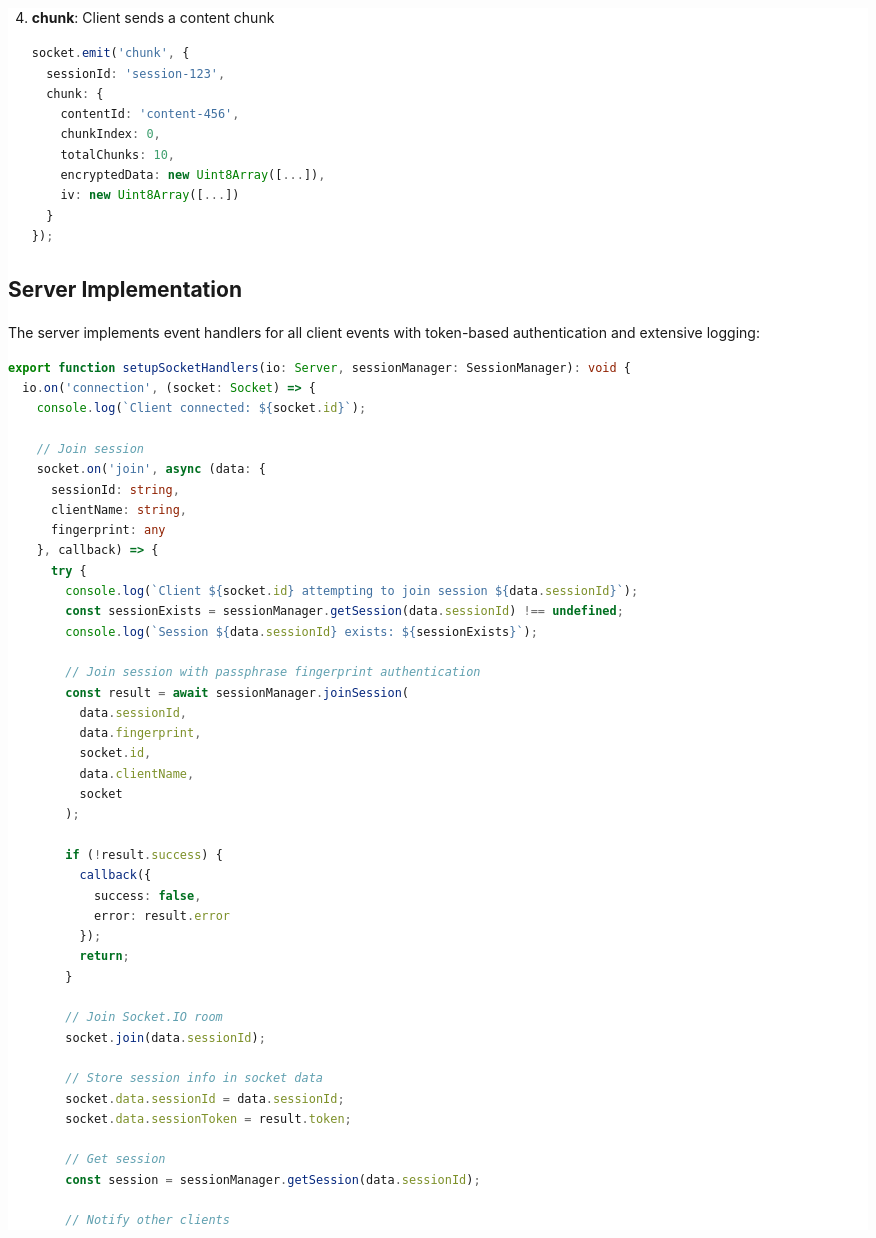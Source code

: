 4. **chunk**: Client sends a content chunk
   ```typescript
   socket.emit('chunk', {
     sessionId: 'session-123',
     chunk: {
       contentId: 'content-456',
       chunkIndex: 0,
       totalChunks: 10,
       encryptedData: new Uint8Array([...]),
       iv: new Uint8Array([...])
     }
   });
   ```

## Server Implementation

The server implements event handlers for all client events with token-based authentication and extensive logging:

```typescript
export function setupSocketHandlers(io: Server, sessionManager: SessionManager): void {
  io.on('connection', (socket: Socket) => {
    console.log(`Client connected: ${socket.id}`);
    
    // Join session
    socket.on('join', async (data: {
      sessionId: string,
      clientName: string,
      fingerprint: any
    }, callback) => {
      try {
        console.log(`Client ${socket.id} attempting to join session ${data.sessionId}`);
        const sessionExists = sessionManager.getSession(data.sessionId) !== undefined;
        console.log(`Session ${data.sessionId} exists: ${sessionExists}`);

        // Join session with passphrase fingerprint authentication
        const result = await sessionManager.joinSession(
          data.sessionId,
          data.fingerprint,
          socket.id,
          data.clientName,
          socket
        );
        
        if (!result.success) {
          callback({
            success: false,
            error: result.error
          });
          return;
        }
        
        // Join Socket.IO room
        socket.join(data.sessionId);
        
        // Store session info in socket data
        socket.data.sessionId = data.sessionId;
        socket.data.sessionToken = result.token;
        
        // Get session
        const session = sessionManager.getSession(data.sessionId);
        
        // Notify other clients
```